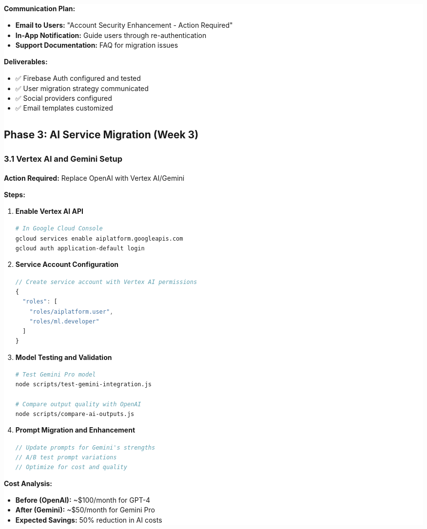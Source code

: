 **Communication Plan:**
- **Email to Users:** "Account Security Enhancement - Action Required"
- **In-App Notification:** Guide users through re-authentication
- **Support Documentation:** FAQ for migration issues

**Deliverables:**
- ✅ Firebase Auth configured and tested
- ✅ User migration strategy communicated
- ✅ Social providers configured
- ✅ Email templates customized

## Phase 3: AI Service Migration (Week 3)

### 3.1 Vertex AI and Gemini Setup

**Action Required:** Replace OpenAI with Vertex AI/Gemini

**Steps:**
1. **Enable Vertex AI API**
   ```bash
   # In Google Cloud Console
   gcloud services enable aiplatform.googleapis.com
   gcloud auth application-default login
   ```

2. **Service Account Configuration**
   ```javascript
   // Create service account with Vertex AI permissions
   {
     "roles": [
       "roles/aiplatform.user",
       "roles/ml.developer"
     ]
   }
   ```

3. **Model Testing and Validation**
   ```bash
   # Test Gemini Pro model
   node scripts/test-gemini-integration.js
   
   # Compare output quality with OpenAI
   node scripts/compare-ai-outputs.js
   ```

4. **Prompt Migration and Enhancement**
   ```javascript
   // Update prompts for Gemini's strengths
   // A/B test prompt variations
   // Optimize for cost and quality
   ```

**Cost Analysis:**
- **Before (OpenAI):** ~$100/month for GPT-4 
- **After (Gemini):** ~$50/month for Gemini Pro
- **Expected Savings:** 50% reduction in AI costs
